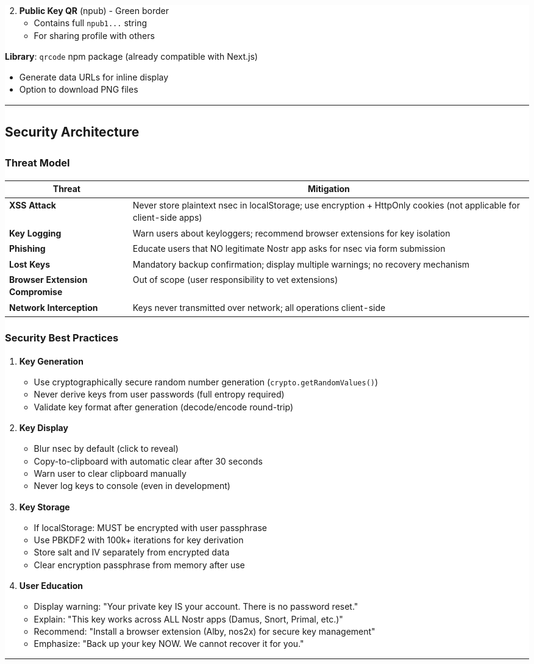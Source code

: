 2. **Public Key QR** (npub) - Green border
   - Contains full `npub1...` string
   - For sharing profile with others

**Library**: `qrcode` npm package (already compatible with Next.js)
- Generate data URLs for inline display
- Option to download PNG files

---

## Security Architecture

### Threat Model

| Threat | Mitigation |
|--------|------------|
| **XSS Attack** | Never store plaintext nsec in localStorage; use encryption + HttpOnly cookies (not applicable for client-side apps) |
| **Key Logging** | Warn users about keyloggers; recommend browser extensions for key isolation |
| **Phishing** | Educate users that NO legitimate Nostr app asks for nsec via form submission |
| **Lost Keys** | Mandatory backup confirmation; display multiple warnings; no recovery mechanism |
| **Browser Extension Compromise** | Out of scope (user responsibility to vet extensions) |
| **Network Interception** | Keys never transmitted over network; all operations client-side |

### Security Best Practices

1. **Key Generation**
   - Use cryptographically secure random number generation (`crypto.getRandomValues()`)
   - Never derive keys from user passwords (full entropy required)
   - Validate key format after generation (decode/encode round-trip)

2. **Key Display**
   - Blur nsec by default (click to reveal)
   - Copy-to-clipboard with automatic clear after 30 seconds
   - Warn user to clear clipboard manually
   - Never log keys to console (even in development)

3. **Key Storage**
   - If localStorage: MUST be encrypted with user passphrase
   - Use PBKDF2 with 100k+ iterations for key derivation
   - Store salt and IV separately from encrypted data
   - Clear encryption passphrase from memory after use

4. **User Education**
   - Display warning: "Your private key IS your account. There is no password reset."
   - Explain: "This key works across ALL Nostr apps (Damus, Snort, Primal, etc.)"
   - Recommend: "Install a browser extension (Alby, nos2x) for secure key management"
   - Emphasize: "Back up your key NOW. We cannot recover it for you."

---
